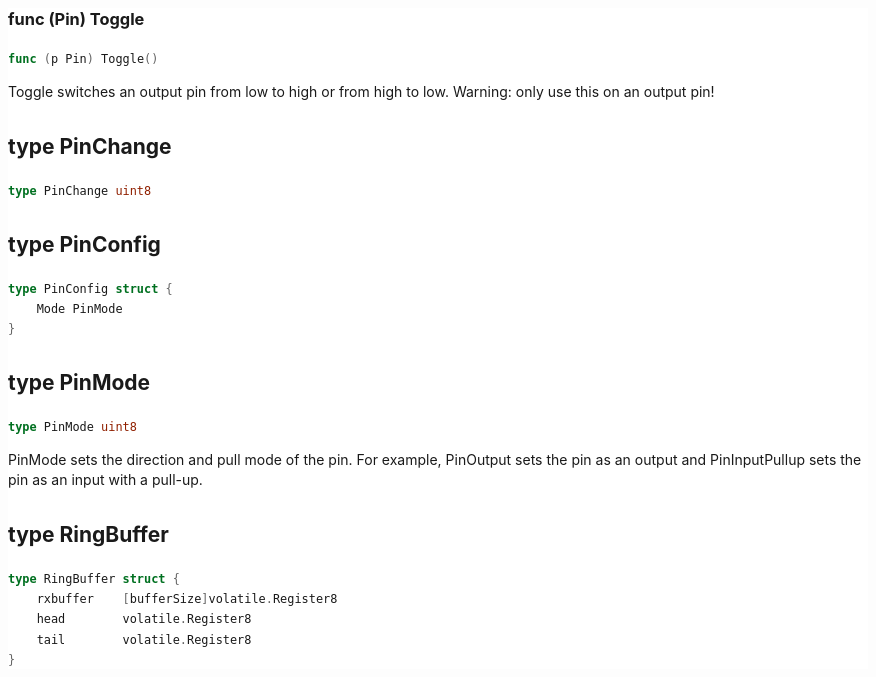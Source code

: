 
### func (Pin) Toggle

```go
func (p Pin) Toggle()
```

Toggle switches an output pin from low to high or from high to low.
Warning: only use this on an output pin!




## type PinChange

```go
type PinChange uint8
```






## type PinConfig

```go
type PinConfig struct {
	Mode PinMode
}
```






## type PinMode

```go
type PinMode uint8
```

PinMode sets the direction and pull mode of the pin. For example, PinOutput
sets the pin as an output and PinInputPullup sets the pin as an input with a
pull-up.





## type RingBuffer

```go
type RingBuffer struct {
	rxbuffer	[bufferSize]volatile.Register8
	head		volatile.Register8
	tail		volatile.Register8
}
```
